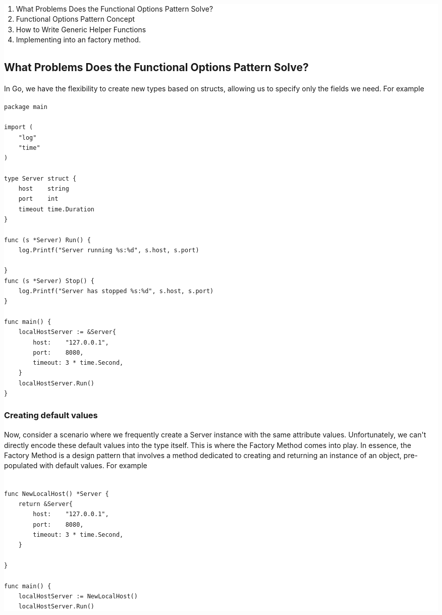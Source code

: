 1. What Problems Does the Functional Options Pattern Solve?
2. Functional Options Pattern Concept
3. How to Write Generic Helper Functions
4. Implementing into an factory method.

## What Problems Does the Functional Options Pattern Solve?

In Go, we have the flexibility to create new types based on structs, allowing us to specify only the fields we need. For example

```
package main

import (
	"log"
	"time"
)

type Server struct {
	host    string
	port    int
	timeout time.Duration
}

func (s *Server) Run() {
	log.Printf("Server running %s:%d", s.host, s.port)

}
func (s *Server) Stop() {
	log.Printf("Server has stopped %s:%d", s.host, s.port)
}

func main() {
	localHostServer := &Server{
		host:    "127.0.0.1",
		port:    8080,
		timeout: 3 * time.Second,
	}
	localHostServer.Run()
}

```

### Creating default values

Now, consider a scenario where we frequently create a Server instance with the same attribute values. Unfortunately, we can't directly encode these default values into the type itself. This is where the Factory Method comes into play. In essence, the Factory Method is a design pattern that involves a method dedicated to creating and returning an instance of an object, pre-populated with default values. For example

```

func NewLocalHost() *Server {
	return &Server{
		host:    "127.0.0.1",
		port:    8080,
		timeout: 3 * time.Second,
	}

}

func main() {
	localHostServer := NewLocalHost()
	localHostServer.Run()
```